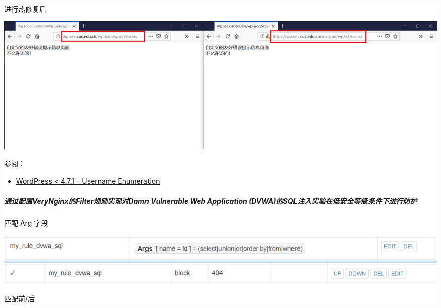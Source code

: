 进行热修复后

![](img/wp_res.png)

参阅：
- [WordPress < 4.7.1 - Username Enumeration](https://www.exploit-db.com/exploits/41497)

##### 通过配置VeryNginx的Filter规则实现对Damn Vulnerable Web Application (DVWA)的SQL注入实验在低安全等级条件下进行防护

匹配 Arg 字段

![](img/sql.png)

匹配前/后
